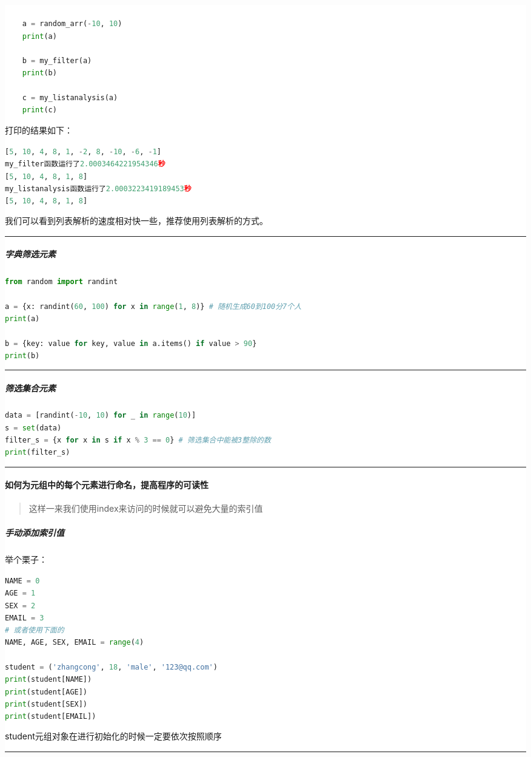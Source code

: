 ```python

    a = random_arr(-10, 10)
    print(a)

    b = my_filter(a)
    print(b)

    c = my_listanalysis(a)
    print(c)
```
打印的结果如下：
```python
[5, 10, 4, 8, 1, -2, 8, -10, -6, -1]
my_filter函数运行了2.0003464221954346秒
[5, 10, 4, 8, 1, 8]
my_listanalysis函数运行了2.0003223419189453秒
[5, 10, 4, 8, 1, 8]
```
我们可以看到列表解析的速度相对快一些，推荐使用列表解析的方式。

---
##### 字典筛选元素
```python
from random import randint

a = {x: randint(60, 100) for x in range(1, 8)} # 随机生成60到100分7个人
print(a)

b = {key: value for key, value in a.items() if value > 90}
print(b)
```

---
##### 筛选集合元素
```python
data = [randint(-10, 10) for _ in range(10)]
s = set(data)
filter_s = {x for x in s if x % 3 == 0} # 筛选集合中能被3整除的数
print(filter_s)
```
----
#### 如何为元组中的每个元素进行命名，提高程序的可读性
> 这样一来我们使用index来访问的时候就可以避免大量的索引值

##### 手动添加索引值
举个栗子：
```python
NAME = 0
AGE = 1
SEX = 2
EMAIL = 3
# 或者使用下面的
NAME, AGE, SEX, EMAIL = range(4)

student = ('zhangcong', 18, 'male', '123@qq.com')
print(student[NAME])
print(student[AGE])
print(student[SEX])
print(student[EMAIL])
```
student元组对象在进行初始化的时候一定要依次按照顺序

---